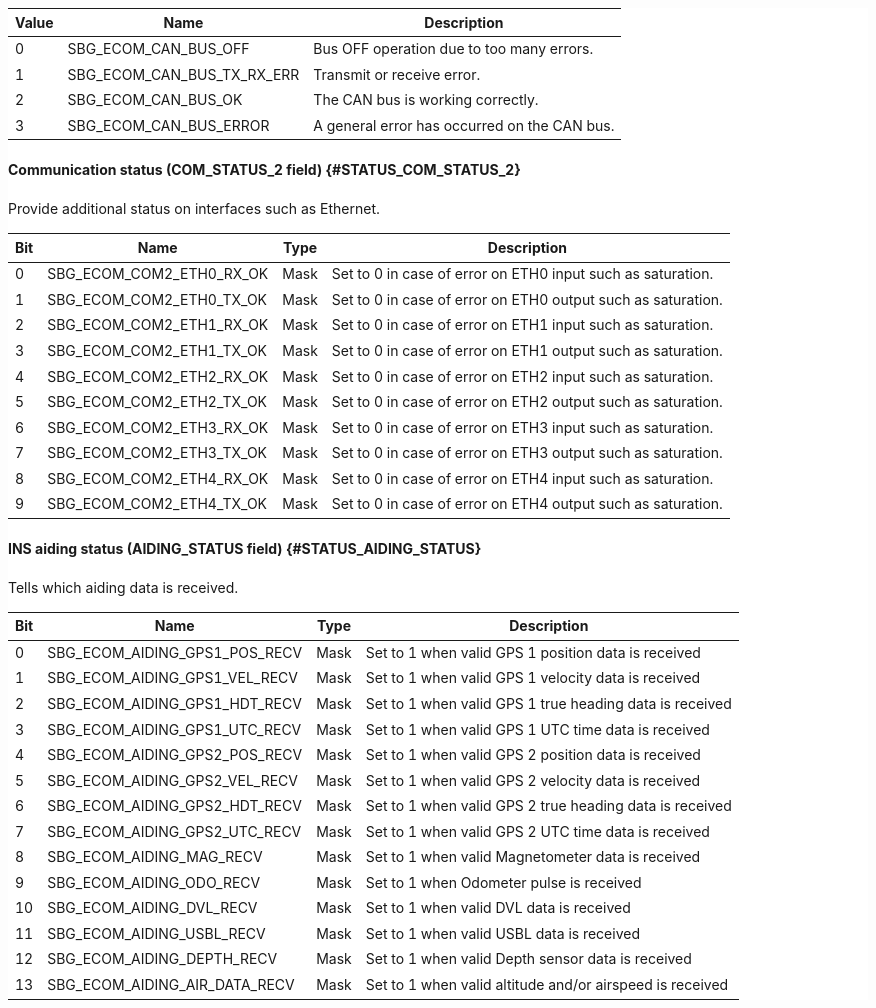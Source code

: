 | Value | Name                       | Description                                       |
|-------|----------------------------|---------------------------------------------------|
| 0     | SBG_ECOM_CAN_BUS_OFF       | Bus OFF operation due to too many errors.         |
| 1     | SBG_ECOM_CAN_BUS_TX_RX_ERR | Transmit or receive error.                        |
| 2     | SBG_ECOM_CAN_BUS_OK        | The CAN bus is working correctly.                 |
| 3     | SBG_ECOM_CAN_BUS_ERROR     | A general error has occurred on the CAN bus.      |

#### Communication status (COM_STATUS_2 field) {#STATUS_COM_STATUS_2}

Provide additional status on interfaces such as Ethernet.

| Bit | Name                    | Type | Description                                                  |
|-----|-------------------------|------|--------------------------------------------------------------|
| 0   | SBG_ECOM_COM2_ETH0_RX_OK| Mask | Set to 0 in case of error on ETH0 input such as saturation.  |
| 1   | SBG_ECOM_COM2_ETH0_TX_OK| Mask | Set to 0 in case of error on ETH0 output such as saturation. |
| 2   | SBG_ECOM_COM2_ETH1_RX_OK| Mask | Set to 0 in case of error on ETH1 input such as saturation.  |
| 3   | SBG_ECOM_COM2_ETH1_TX_OK| Mask | Set to 0 in case of error on ETH1 output such as saturation. |
| 4   | SBG_ECOM_COM2_ETH2_RX_OK| Mask | Set to 0 in case of error on ETH2 input such as saturation.  |
| 5   | SBG_ECOM_COM2_ETH2_TX_OK| Mask | Set to 0 in case of error on ETH2 output such as saturation. |
| 6   | SBG_ECOM_COM2_ETH3_RX_OK| Mask | Set to 0 in case of error on ETH3 input such as saturation.  |
| 7   | SBG_ECOM_COM2_ETH3_TX_OK| Mask | Set to 0 in case of error on ETH3 output such as saturation. |
| 8   | SBG_ECOM_COM2_ETH4_RX_OK| Mask | Set to 0 in case of error on ETH4 input such as saturation.  |
| 9   | SBG_ECOM_COM2_ETH4_TX_OK| Mask | Set to 0 in case of error on ETH4 output such as saturation. |

#### INS aiding status (AIDING_STATUS field) {#STATUS_AIDING_STATUS}

Tells which aiding data is received.

| Bit | Name                          | Type | Description                                              |
| --- | ----------------------------- | ---- | -------------------------------------------------------- |
| 0   | SBG_ECOM_AIDING_GPS1_POS_RECV | Mask | Set to 1 when valid GPS 1 position data is received      |
| 1   | SBG_ECOM_AIDING_GPS1_VEL_RECV | Mask | Set to 1 when valid GPS 1 velocity data is received      |
| 2   | SBG_ECOM_AIDING_GPS1_HDT_RECV | Mask | Set to 1 when valid GPS 1 true heading data is received  |
| 3   | SBG_ECOM_AIDING_GPS1_UTC_RECV | Mask | Set to 1 when valid GPS 1 UTC time data is received      |
| 4   | SBG_ECOM_AIDING_GPS2_POS_RECV | Mask | Set to 1 when valid GPS 2 position data is received      |
| 5   | SBG_ECOM_AIDING_GPS2_VEL_RECV | Mask | Set to 1 when valid GPS 2 velocity data is received      |
| 6   | SBG_ECOM_AIDING_GPS2_HDT_RECV | Mask | Set to 1 when valid GPS 2 true heading data is received  |
| 7   | SBG_ECOM_AIDING_GPS2_UTC_RECV | Mask | Set to 1 when valid GPS 2 UTC time data is received      |
| 8   | SBG_ECOM_AIDING_MAG_RECV      | Mask | Set to 1 when valid Magnetometer data is received        |
| 9   | SBG_ECOM_AIDING_ODO_RECV      | Mask | Set to 1 when Odometer pulse is received                 |
| 10  | SBG_ECOM_AIDING_DVL_RECV      | Mask | Set to 1 when valid DVL data is received                 |
| 11  | SBG_ECOM_AIDING_USBL_RECV     | Mask | Set to 1 when valid USBL data is received                |
| 12  | SBG_ECOM_AIDING_DEPTH_RECV    | Mask | Set to 1 when valid Depth sensor data is received        |
| 13  | SBG_ECOM_AIDING_AIR_DATA_RECV | Mask | Set to 1 when valid altitude and/or airspeed is received |